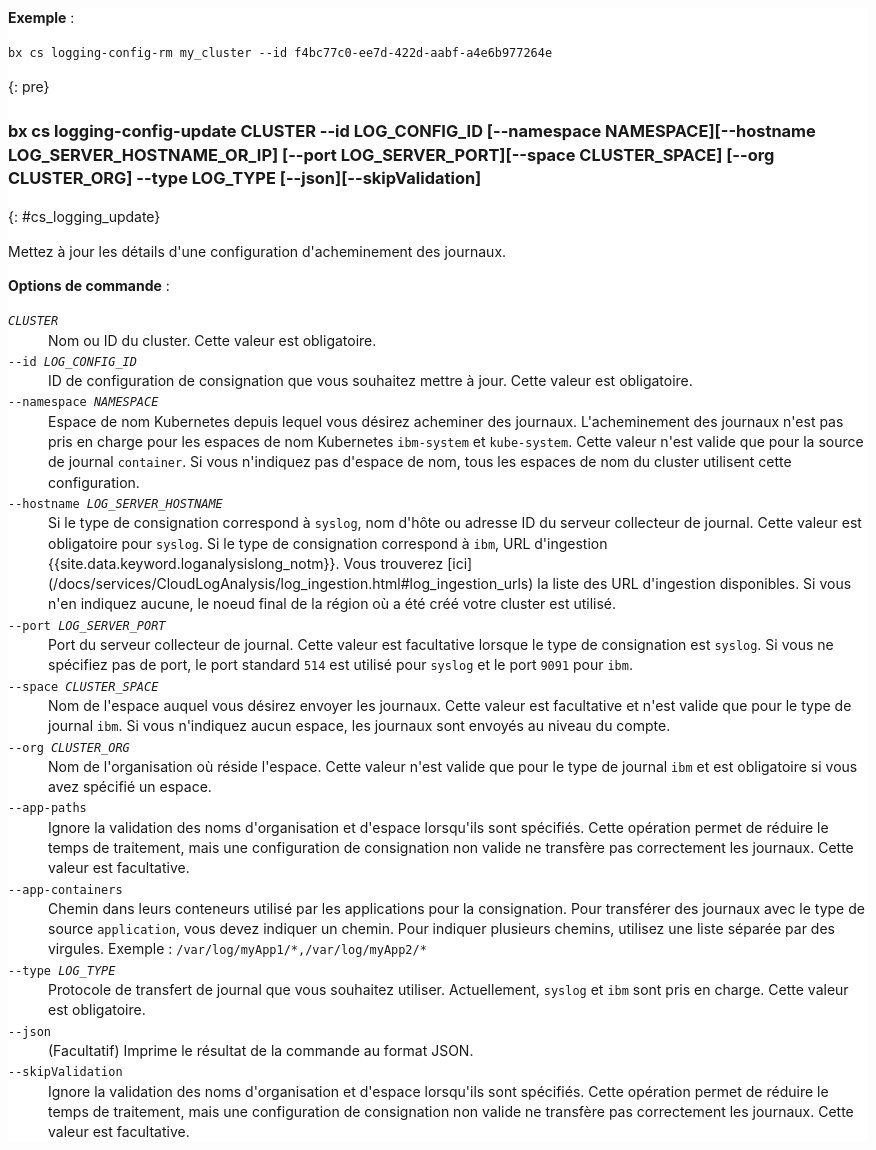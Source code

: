 **Exemple** :

  ```
  bx cs logging-config-rm my_cluster --id f4bc77c0-ee7d-422d-aabf-a4e6b977264e
  ```
  {: pre}


### bx cs logging-config-update CLUSTER --id LOG_CONFIG_ID [--namespace NAMESPACE][--hostname LOG_SERVER_HOSTNAME_OR_IP] [--port LOG_SERVER_PORT][--space CLUSTER_SPACE] [--org CLUSTER_ORG] --type LOG_TYPE [--json][--skipValidation]
{: #cs_logging_update}

Mettez à jour les détails d'une configuration d'acheminement des journaux.

<strong>Options de commande</strong> :

<dl>
  <dt><code><em>CLUSTER</em></code></dt>
   <dd>Nom ou ID du cluster. Cette valeur est obligatoire.</dd>
  <dt><code>--id <em>LOG_CONFIG_ID</em></code></dt>
   <dd>ID de configuration de consignation que vous souhaitez mettre à jour. Cette valeur est obligatoire.</dd>
  <dt><code>--namespace <em>NAMESPACE</em></code>
    <dd>Espace de nom Kubernetes depuis lequel vous désirez acheminer des journaux. L'acheminement des journaux n'est pas pris en charge pour les espaces de nom Kubernetes <code>ibm-system</code> et <code>kube-system</code>. Cette valeur n'est valide que pour la source de journal <code>container</code>. Si vous n'indiquez pas d'espace de nom, tous les espaces de nom du cluster utilisent cette configuration.</dd>
  <dt><code>--hostname <em>LOG_SERVER_HOSTNAME</em></code></dt>
   <dd>Si le type de consignation correspond à <code>syslog</code>, nom d'hôte ou adresse ID du serveur collecteur de journal. Cette valeur est obligatoire pour <code>syslog</code>. Si le type de consignation correspond à <code>ibm</code>, URL d'ingestion {{site.data.keyword.loganalysislong_notm}}. Vous trouverez [ici](/docs/services/CloudLogAnalysis/log_ingestion.html#log_ingestion_urls) la liste des URL d'ingestion disponibles. Si vous n'en indiquez aucune, le noeud final de la région où a été créé votre cluster est utilisé.</dd>
   <dt><code>--port <em>LOG_SERVER_PORT</em></code></dt>
   <dd>Port du serveur collecteur de journal. Cette valeur est facultative lorsque le type de consignation est <code>syslog</code>. Si vous ne spécifiez pas de port, le port standard <code>514</code> est utilisé pour <code>syslog</code> et le port <code>9091</code> pour <code>ibm</code>.</dd>
   <dt><code>--space <em>CLUSTER_SPACE</em></code></dt>
   <dd>Nom de l'espace auquel vous désirez envoyer les journaux. Cette valeur est facultative et n'est valide que pour le type de journal <code>ibm</code>. Si vous n'indiquez aucun espace, les journaux sont envoyés au niveau du compte.</dd>
   <dt><code>--org <em>CLUSTER_ORG</em></code></dt>
   <dd>Nom de l'organisation où réside l'espace. Cette valeur n'est valide que pour le type de journal <code>ibm</code> et est obligatoire si vous avez spécifié un espace.</dd>
   <dt><code>--app-paths</code></dt>
     <dd>Ignore la validation des noms d'organisation et d'espace lorsqu'ils sont spécifiés. Cette opération permet de réduire le temps de traitement, mais une configuration de consignation non valide ne transfère pas correctement les journaux. Cette valeur est facultative.</dd>
   <dt><code>--app-containers</code></dt>
     <dd>Chemin dans leurs conteneurs utilisé par les applications pour la consignation. Pour transférer des journaux avec le type de source <code>application</code>, vous devez indiquer un chemin. Pour indiquer plusieurs chemins, utilisez une liste séparée par des virgules. Exemple : <code>/var/log/myApp1/&ast;,/var/log/myApp2/&ast;</code></dd>
   <dt><code>--type <em>LOG_TYPE</em></code></dt>
   <dd>Protocole de transfert de journal que vous souhaitez utiliser. Actuellement, <code>syslog</code> et <code>ibm</code> sont pris en charge. Cette valeur est obligatoire.</dd>
   <dt><code>--json</code></dt>
   <dd>(Facultatif) Imprime le résultat de la commande au format JSON.</dd>
   <dt><code>--skipValidation</code></dt>
   <dd>Ignore la validation des noms d'organisation et d'espace lorsqu'ils sont spécifiés. Cette opération permet de réduire le temps de traitement, mais une configuration de consignation non valide ne transfère pas correctement les journaux. Cette valeur est facultative.</dd>